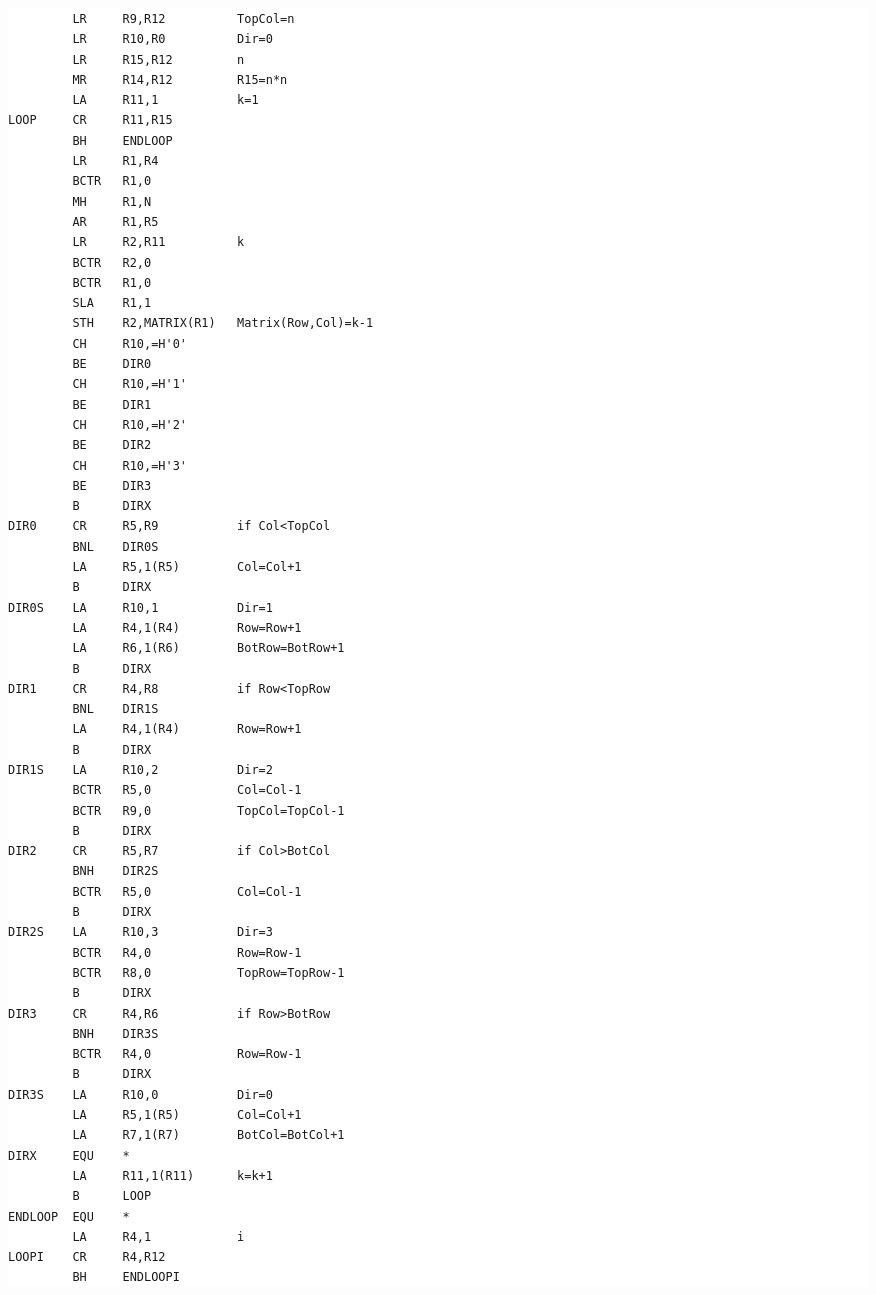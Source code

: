 ```360asm
         LR     R9,R12          TopCol=n
         LR     R10,R0          Dir=0
         LR     R15,R12         n
         MR     R14,R12         R15=n*n
         LA     R11,1           k=1
LOOP     CR     R11,R15
         BH     ENDLOOP
         LR     R1,R4
         BCTR   R1,0
         MH     R1,N
         AR     R1,R5
         LR     R2,R11          k
         BCTR   R2,0
         BCTR   R1,0
         SLA    R1,1
         STH    R2,MATRIX(R1)   Matrix(Row,Col)=k-1
         CH     R10,=H'0'
         BE     DIR0
         CH     R10,=H'1'
         BE     DIR1
         CH     R10,=H'2'
         BE     DIR2
         CH     R10,=H'3'
         BE     DIR3
         B      DIRX
DIR0     CR     R5,R9           if Col<TopCol
         BNL    DIR0S
         LA     R5,1(R5)        Col=Col+1
         B      DIRX
DIR0S    LA     R10,1           Dir=1
         LA     R4,1(R4)        Row=Row+1
         LA     R6,1(R6)        BotRow=BotRow+1
         B      DIRX
DIR1     CR     R4,R8           if Row<TopRow
         BNL    DIR1S
         LA     R4,1(R4)        Row=Row+1
         B      DIRX
DIR1S    LA     R10,2           Dir=2
         BCTR   R5,0            Col=Col-1
         BCTR   R9,0            TopCol=TopCol-1
         B      DIRX
DIR2     CR     R5,R7           if Col>BotCol
         BNH    DIR2S
         BCTR   R5,0            Col=Col-1
         B      DIRX
DIR2S    LA     R10,3           Dir=3
         BCTR   R4,0            Row=Row-1
         BCTR   R8,0            TopRow=TopRow-1
         B      DIRX
DIR3     CR     R4,R6           if Row>BotRow
         BNH    DIR3S
         BCTR   R4,0            Row=Row-1
         B      DIRX
DIR3S    LA     R10,0           Dir=0
         LA     R5,1(R5)        Col=Col+1
         LA     R7,1(R7)        BotCol=BotCol+1
DIRX     EQU    *
         LA     R11,1(R11)      k=k+1
         B      LOOP
ENDLOOP  EQU    *
         LA     R4,1            i
LOOPI    CR     R4,R12
         BH     ENDLOOPI
```